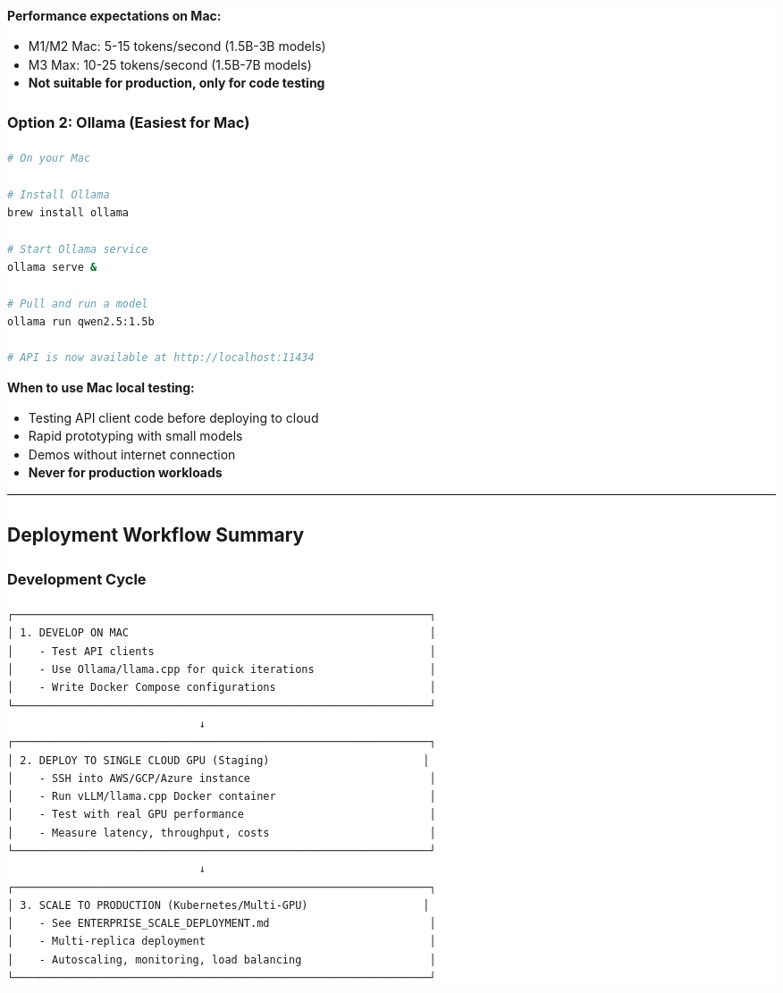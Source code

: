**Performance expectations on Mac:**
- M1/M2 Mac: 5-15 tokens/second (1.5B-3B models)
- M3 Max: 10-25 tokens/second (1.5B-7B models)
- **Not suitable for production, only for code testing**

### Option 2: Ollama (Easiest for Mac)

```bash
# On your Mac

# Install Ollama
brew install ollama

# Start Ollama service
ollama serve &

# Pull and run a model
ollama run qwen2.5:1.5b

# API is now available at http://localhost:11434
```

**When to use Mac local testing:**
- Testing API client code before deploying to cloud
- Rapid prototyping with small models
- Demos without internet connection
- **Never for production workloads**

---

## Deployment Workflow Summary

### Development Cycle

```
┌─────────────────────────────────────────────────────────────────┐
│ 1. DEVELOP ON MAC                                               │
│    - Test API clients                                           │
│    - Use Ollama/llama.cpp for quick iterations                  │
│    - Write Docker Compose configurations                        │
└─────────────────────────────────────────────────────────────────┘
                              ↓
┌─────────────────────────────────────────────────────────────────┐
│ 2. DEPLOY TO SINGLE CLOUD GPU (Staging)                        │
│    - SSH into AWS/GCP/Azure instance                            │
│    - Run vLLM/llama.cpp Docker container                        │
│    - Test with real GPU performance                             │
│    - Measure latency, throughput, costs                         │
└─────────────────────────────────────────────────────────────────┘
                              ↓
┌─────────────────────────────────────────────────────────────────┐
│ 3. SCALE TO PRODUCTION (Kubernetes/Multi-GPU)                  │
│    - See ENTERPRISE_SCALE_DEPLOYMENT.md                         │
│    - Multi-replica deployment                                   │
│    - Autoscaling, monitoring, load balancing                    │
└─────────────────────────────────────────────────────────────────┘
```
